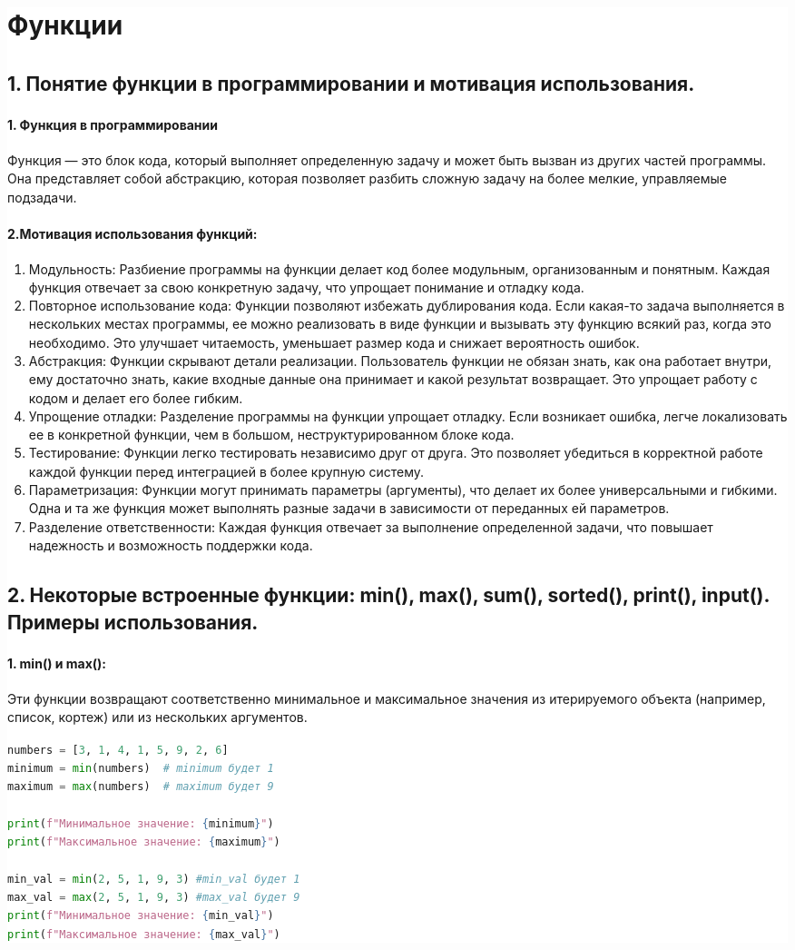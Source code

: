 


# Функции 

## 1. Понятие функции в программировании и мотивация использования. 

#### 1. Функция в программировании
Функция — это блок кода, который выполняет определенную задачу и может быть вызван из других частей программы. Она представляет собой абстракцию, которая позволяет разбить сложную задачу на более мелкие, управляемые подзадачи.

#### 2.Мотивация использования функций:
1) Модульность: Разбиение программы на функции делает код более модульным, организованным и понятным. Каждая функция отвечает за свою конкретную задачу, что упрощает понимание и отладку кода.
2) Повторное использование кода: Функции позволяют избежать дублирования кода. Если какая-то задача выполняется в нескольких местах программы, ее можно реализовать в виде функции и вызывать эту функцию всякий раз, когда это необходимо. Это улучшает читаемость, уменьшает размер кода и снижает вероятность ошибок.
3) Абстракция: Функции скрывают детали реализации. Пользователь функции не обязан знать, как она работает внутри, ему достаточно знать, какие входные данные она принимает и какой результат возвращает. Это упрощает работу с кодом и делает его более гибким.
4) Упрощение отладки: Разделение программы на функции упрощает отладку. Если возникает ошибка, легче локализовать ее в конкретной функции, чем в большом, неструктурированном блоке кода.
5) Тестирование: Функции легко тестировать независимо друг от друга. Это позволяет убедиться в корректной работе каждой функции перед интеграцией в более крупную систему.
6) Параметризация: Функции могут принимать параметры (аргументы), что делает их более универсальными и гибкими. Одна и та же функция может выполнять разные задачи в зависимости от переданных ей параметров.
7) Разделение ответственности: Каждая функция отвечает за выполнение определенной задачи, что повышает надежность и возможность поддержки кода.

## 2. Некоторые встроенные функции: min(), max(), sum(), sorted(), print(), input(). Примеры использования.

#### 1. min() и max():
Эти функции возвращают соответственно минимальное и максимальное значения из итерируемого объекта (например, список, кортеж) или из нескольких аргументов.
```python
numbers = [3, 1, 4, 1, 5, 9, 2, 6]
minimum = min(numbers)  # minimum будет 1
maximum = max(numbers)  # maximum будет 9

print(f"Минимальное значение: {minimum}")
print(f"Максимальное значение: {maximum}")

min_val = min(2, 5, 1, 9, 3) #min_val будет 1
max_val = max(2, 5, 1, 9, 3) #max_val будет 9
print(f"Минимальное значение: {min_val}")
print(f"Максимальное значение: {max_val}")
```
